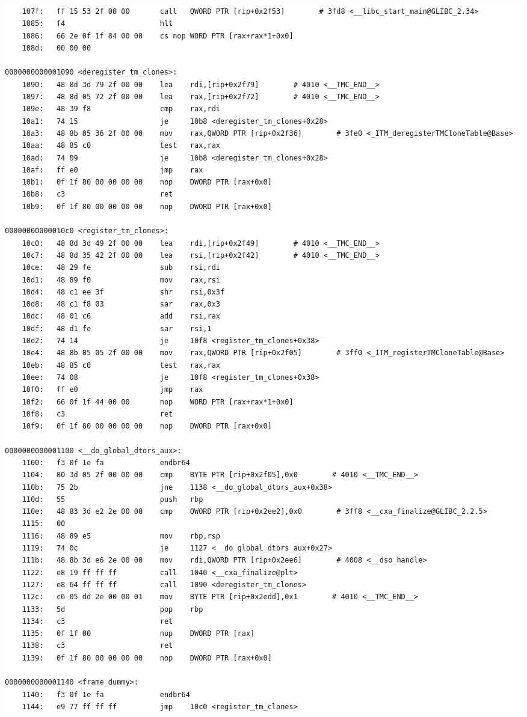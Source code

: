 ```text
    107f:	ff 15 53 2f 00 00    	call   QWORD PTR [rip+0x2f53]        # 3fd8 <__libc_start_main@GLIBC_2.34>
    1085:	f4                   	hlt    
    1086:	66 2e 0f 1f 84 00 00 	cs nop WORD PTR [rax+rax*1+0x0]
    108d:	00 00 00 

0000000000001090 <deregister_tm_clones>:
    1090:	48 8d 3d 79 2f 00 00 	lea    rdi,[rip+0x2f79]        # 4010 <__TMC_END__>
    1097:	48 8d 05 72 2f 00 00 	lea    rax,[rip+0x2f72]        # 4010 <__TMC_END__>
    109e:	48 39 f8             	cmp    rax,rdi
    10a1:	74 15                	je     10b8 <deregister_tm_clones+0x28>
    10a3:	48 8b 05 36 2f 00 00 	mov    rax,QWORD PTR [rip+0x2f36]        # 3fe0 <_ITM_deregisterTMCloneTable@Base>
    10aa:	48 85 c0             	test   rax,rax
    10ad:	74 09                	je     10b8 <deregister_tm_clones+0x28>
    10af:	ff e0                	jmp    rax
    10b1:	0f 1f 80 00 00 00 00 	nop    DWORD PTR [rax+0x0]
    10b8:	c3                   	ret    
    10b9:	0f 1f 80 00 00 00 00 	nop    DWORD PTR [rax+0x0]

00000000000010c0 <register_tm_clones>:
    10c0:	48 8d 3d 49 2f 00 00 	lea    rdi,[rip+0x2f49]        # 4010 <__TMC_END__>
    10c7:	48 8d 35 42 2f 00 00 	lea    rsi,[rip+0x2f42]        # 4010 <__TMC_END__>
    10ce:	48 29 fe             	sub    rsi,rdi
    10d1:	48 89 f0             	mov    rax,rsi
    10d4:	48 c1 ee 3f          	shr    rsi,0x3f
    10d8:	48 c1 f8 03          	sar    rax,0x3
    10dc:	48 01 c6             	add    rsi,rax
    10df:	48 d1 fe             	sar    rsi,1
    10e2:	74 14                	je     10f8 <register_tm_clones+0x38>
    10e4:	48 8b 05 05 2f 00 00 	mov    rax,QWORD PTR [rip+0x2f05]        # 3ff0 <_ITM_registerTMCloneTable@Base>
    10eb:	48 85 c0             	test   rax,rax
    10ee:	74 08                	je     10f8 <register_tm_clones+0x38>
    10f0:	ff e0                	jmp    rax
    10f2:	66 0f 1f 44 00 00    	nop    WORD PTR [rax+rax*1+0x0]
    10f8:	c3                   	ret    
    10f9:	0f 1f 80 00 00 00 00 	nop    DWORD PTR [rax+0x0]

0000000000001100 <__do_global_dtors_aux>:
    1100:	f3 0f 1e fa          	endbr64 
    1104:	80 3d 05 2f 00 00 00 	cmp    BYTE PTR [rip+0x2f05],0x0        # 4010 <__TMC_END__>
    110b:	75 2b                	jne    1138 <__do_global_dtors_aux+0x38>
    110d:	55                   	push   rbp
    110e:	48 83 3d e2 2e 00 00 	cmp    QWORD PTR [rip+0x2ee2],0x0        # 3ff8 <__cxa_finalize@GLIBC_2.2.5>
    1115:	00 
    1116:	48 89 e5             	mov    rbp,rsp
    1119:	74 0c                	je     1127 <__do_global_dtors_aux+0x27>
    111b:	48 8b 3d e6 2e 00 00 	mov    rdi,QWORD PTR [rip+0x2ee6]        # 4008 <__dso_handle>
    1122:	e8 19 ff ff ff       	call   1040 <__cxa_finalize@plt>
    1127:	e8 64 ff ff ff       	call   1090 <deregister_tm_clones>
    112c:	c6 05 dd 2e 00 00 01 	mov    BYTE PTR [rip+0x2edd],0x1        # 4010 <__TMC_END__>
    1133:	5d                   	pop    rbp
    1134:	c3                   	ret    
    1135:	0f 1f 00             	nop    DWORD PTR [rax]
    1138:	c3                   	ret    
    1139:	0f 1f 80 00 00 00 00 	nop    DWORD PTR [rax+0x0]

0000000000001140 <frame_dummy>:
    1140:	f3 0f 1e fa          	endbr64 
    1144:	e9 77 ff ff ff       	jmp    10c0 <register_tm_clones>

```